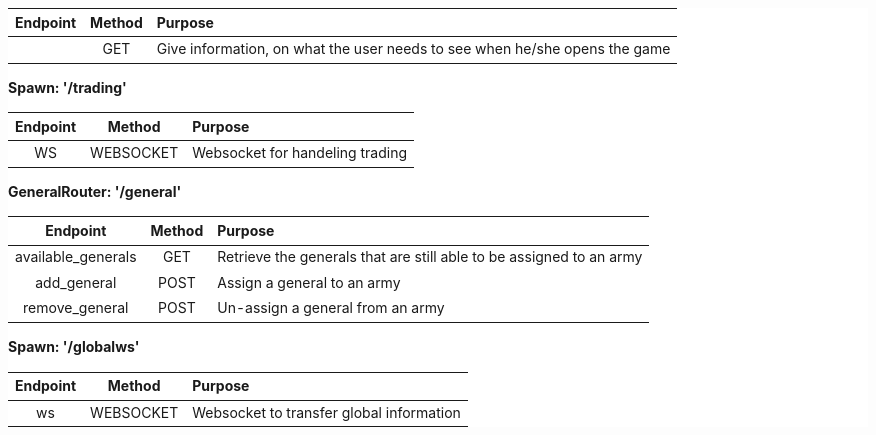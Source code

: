 | Endpoint | Method | Purpose                                                                    |
|:--------:|:------:|:---------------------------------------------------------------------------|
|          |  GET   | Give information, on what the user needs to see when he/she opens the game |

</p>




<summary><strong>Spawn: '/trading'</strong></summary>
<p>

| Endpoint |  Method   | Purpose                         |
|:--------:|:---------:|:--------------------------------|
|    WS    | WEBSOCKET | Websocket for handeling trading |

</p>



<summary><strong>GeneralRouter: '/general'</strong></summary>
<p>

|      Endpoint      | Method | Purpose                                                             |
|:------------------:|:------:|:--------------------------------------------------------------------|
| available_generals |  GET   | Retrieve the generals that are still able to be assigned to an army |
|    add_general     |  POST  | Assign a general to an army                                         |
|   remove_general   |  POST  | Un-assign a general from an army                                    |

</p>



<summary><strong>Spawn: '/globalws'</strong></summary>
<p>

| Endpoint |  Method   | Purpose                                  |
|:--------:|:---------:|:-----------------------------------------|
|    ws    | WEBSOCKET | Websocket to transfer global information |

</p>
